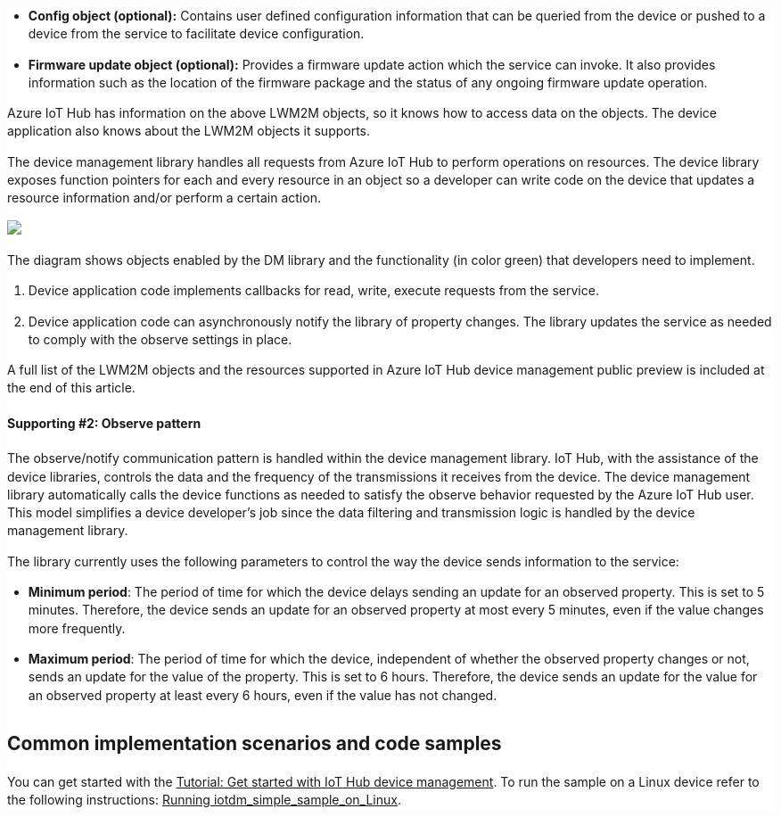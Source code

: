 -   **Config object (optional):** Contains user defined configuration information that can be queried from the device or pushed to a device from the service to facilitate device configuration.

-   **Firmware update object (optional):** Provides a firmware update action which the service can invoke. It also provides information such as the location of the firmware package and the status of any ongoing firmware update operation.

Azure IoT Hub has information on the above LWM2M objects, so it knows how to access data on the objects. The device application also knows about the LWM2M objects it supports.

The device management library handles all requests from Azure IoT Hub to perform operations on resources. The device library exposes function pointers for each and every resource in an object so a developer can write code on the device that updates a resource information and/or perform a certain action.

![][img-library-overview]

The diagram shows objects enabled by the DM library and the functionality (in color green) that developers need to implement.

1.  Device application code implements callbacks for read, write, execute requests from the service.

2.  Device application code can asynchronously notify the library of property changes. The library updates the service as needed to comply with the observe settings in place.

A full list of the LWM2M objects and the resources supported in Azure IoT Hub device management public preview is included at the end of this article.

#### Supporting \#2: Observe pattern

The observe/notify communication pattern is handled within the device management library. IoT Hub, with the assistance of the device libraries, controls the data and the frequency of the transmissions it receives from the device. The device management library automatically calls the device functions as needed to satisfy the observe behavior requested by the Azure IoT Hub user. This model simplifies a device developer’s job since the data filtering and transmission logic is handled by the device management library.

The library currently uses the following parameters to control the way the device sends information to the service:

-   **Minimum period**: The period of time for which the device delays sending an update for an observed property. This is set to 5 minutes. Therefore, the device sends an update for an observed property at most every 5 minutes, even if the value changes more frequently.

-   **Maximum period**: The period of time for which the device, independent of whether the observed property changes or not, sends an update for the value of the property. This is set to 6 hours. Therefore, the device sends an update for the value for an observed property at least every 6 hours, even if the value has not changed.

## Common implementation scenarios and code samples

You can get started with the [Tutorial: Get started with IoT Hub device management][lnk-get-started]. To run the sample on a Linux device refer to the following instructions: [Running iotdm\_simple\_sample\_on\_Linux][lnk-run-linux].


[img-library-overview]: media/iot-hub-device-management-library/library.png
[lnk-dm-overview]: iot-hub-device-management-overview.md
[lnk-get-started]: iot-hub-device-management-get-started.md
[lnk-simple-sample]: https://github.com/Azure/azure-iot-sdks/tree/dmpreview/c/iotdm_client/samples/iotdm_simple_sample
[lnk-edison-sample]: https://github.com/Azure/azure-iot-sdks/tree/dmpreview/c/iotdm_client/samples/iotdm_edison_sample
[Azure IoT Hub device SDK]: https://github.com/Azure/azure-iot-sdks/tree/dmpreview/c
[Azure IoT Hub]: Link%20to%20DM%20Overview
[Lightweight M2M]: http://openmobilealliance.org/about-oma/work-program/m2m-enablers/
[CoAP]: https://tools.ietf.org/html/rfc7252
[Wakaama]: https://github.com/eclipse/wakaama
[OMA LWM2M Object and resource registry]: http://technical.openmobilealliance.org/Technical/technical-information/omna/lightweight-m2m-lwm2m-object-registry
[lnk-run-linux]: http://TODO